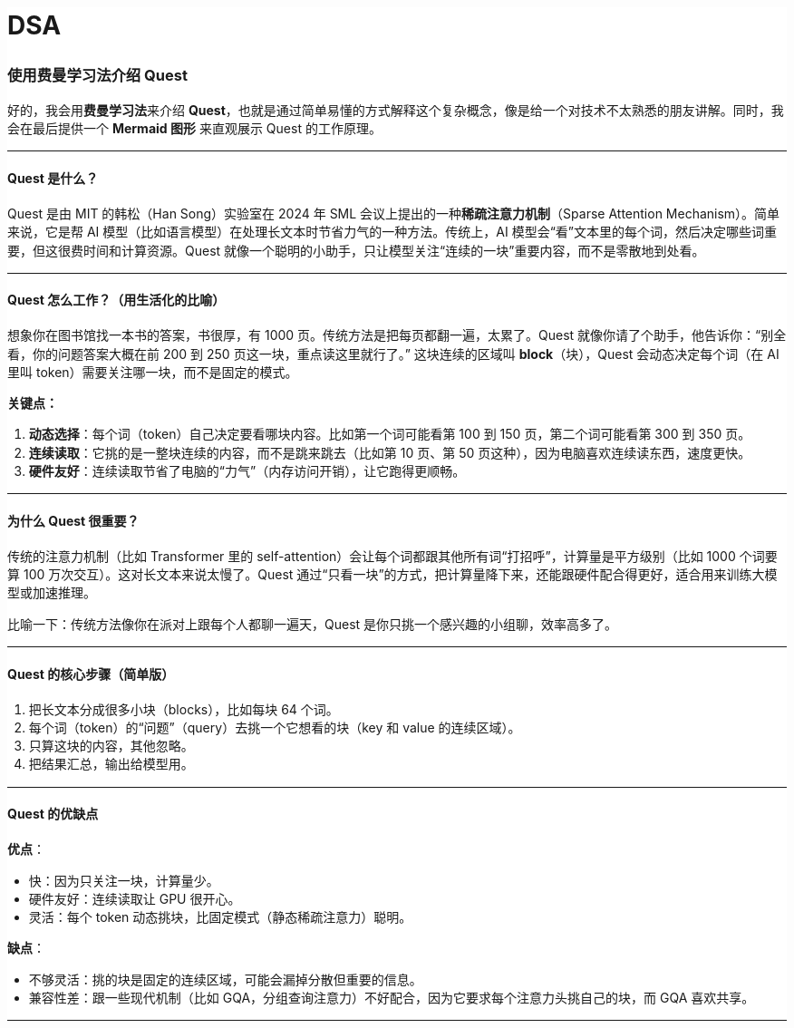 # DSA

### 使用费曼学习法介绍 Quest

好的，我会用**费曼学习法**来介绍 **Quest**，也就是通过简单易懂的方式解释这个复杂概念，像是给一个对技术不太熟悉的朋友讲解。同时，我会在最后提供一个 **Mermaid 图形** 来直观展示 Quest 的工作原理。

---

#### Quest 是什么？
Quest 是由 MIT 的韩松（Han Song）实验室在 2024 年 SML 会议上提出的一种**稀疏注意力机制**（Sparse Attention Mechanism）。简单来说，它是帮 AI 模型（比如语言模型）在处理长文本时节省力气的一种方法。传统上，AI 模型会“看”文本里的每个词，然后决定哪些词重要，但这很费时间和计算资源。Quest 就像一个聪明的小助手，只让模型关注“连续的一块”重要内容，而不是零散地到处看。

---

#### Quest 怎么工作？（用生活化的比喻）
想象你在图书馆找一本书的答案，书很厚，有 1000 页。传统方法是把每页都翻一遍，太累了。Quest 就像你请了个助手，他告诉你：“别全看，你的问题答案大概在前 200 到 250 页这一块，重点读这里就行了。” 这块连续的区域叫 **block**（块），Quest 会动态决定每个词（在 AI 里叫 token）需要关注哪一块，而不是固定的模式。

**关键点：**
1. **动态选择**：每个词（token）自己决定要看哪块内容。比如第一个词可能看第 100 到 150 页，第二个词可能看第 300 到 350 页。
2. **连续读取**：它挑的是一整块连续的内容，而不是跳来跳去（比如第 10 页、第 50 页这种），因为电脑喜欢连续读东西，速度更快。
3. **硬件友好**：连续读取节省了电脑的“力气”（内存访问开销），让它跑得更顺畅。

---

#### 为什么 Quest 很重要？
传统的注意力机制（比如 Transformer 里的 self-attention）会让每个词都跟其他所有词“打招呼”，计算量是平方级别（比如 1000 个词要算 100 万次交互）。这对长文本来说太慢了。Quest 通过“只看一块”的方式，把计算量降下来，还能跟硬件配合得更好，适合用来训练大模型或加速推理。

比喻一下：传统方法像你在派对上跟每个人都聊一遍天，Quest 是你只挑一个感兴趣的小组聊，效率高多了。

---

#### Quest 的核心步骤（简单版）
1. 把长文本分成很多小块（blocks），比如每块 64 个词。
2. 每个词（token）的“问题”（query）去挑一个它想看的块（key 和 value 的连续区域）。
3. 只算这块的内容，其他忽略。
4. 把结果汇总，输出给模型用。

---

#### Quest 的优缺点
**优点**：
- 快：因为只关注一块，计算量少。
- 硬件友好：连续读取让 GPU 很开心。
- 灵活：每个 token 动态挑块，比固定模式（静态稀疏注意力）聪明。

**缺点**：
- 不够灵活：挑的块是固定的连续区域，可能会漏掉分散但重要的信息。
- 兼容性差：跟一些现代机制（比如 GQA，分组查询注意力）不好配合，因为它要求每个注意力头挑自己的块，而 GQA 喜欢共享。

---